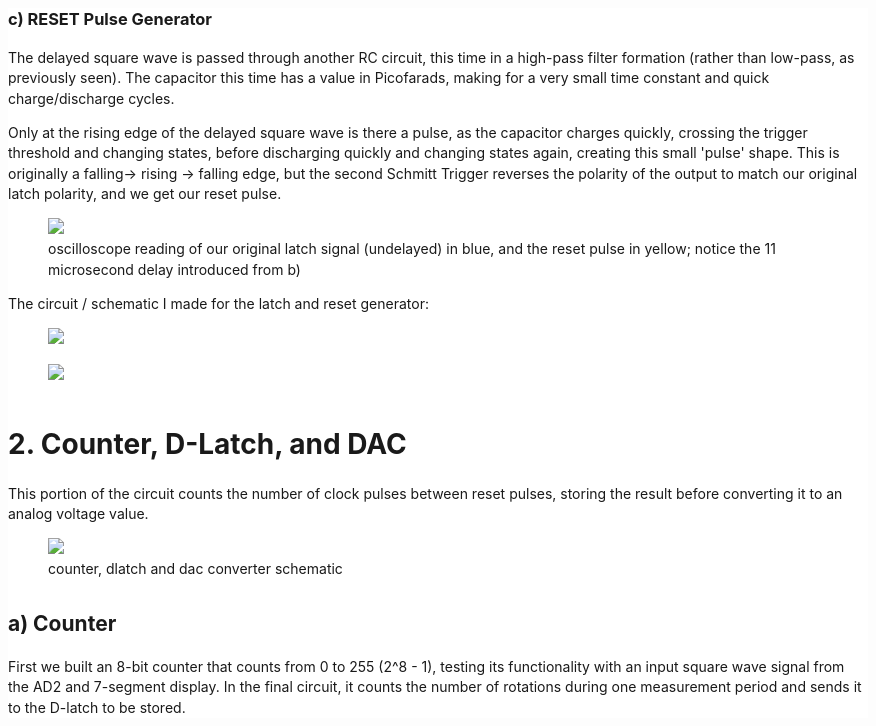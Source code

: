 ### c) RESET Pulse Generator

The delayed square wave is passed through another RC circuit, this time in a high-pass filter formation (rather than low-pass, as previously seen). The capacitor this time has a value in Picofarads, making for a very small time constant and quick charge/discharge cycles.

Only at the rising edge of the delayed square wave is there a pulse, as the capacitor charges quickly, crossing the trigger threshold and changing states, before discharging quickly and changing states again, creating this small 'pulse' shape. This is originally a falling-> rising -> falling edge, but the second Schmitt Trigger reverses the polarity of the output to match our original latch polarity, and we get our reset pulse.

<figure class="bg-white size-fit rotate-0 pt-2 pb-8 p-4 items-center justify-center hover:scale-150">
<img src="public\assets\images\servo\1c.AD2.png" class="bg-primary mb-1 size-fit ">
<figcaption class="pt-2 text-black text-md text-center"> oscilloscope reading of our original latch signal (undelayed) in blue, and the reset pulse in yellow; notice the 11 microsecond delay introduced from b)</figcaption>
</figure>


The circuit / schematic I made for the latch and reset generator:

<div class="flex flex-row items-center">
<figure class="bg-white size-fit rotate-0 pt-2 pb-8 p-4 items-center justify-center hover:scale-150">
<img src="public\assets\images\servo\part1Circuit.png" class="bg-primary mb-1 size-fit ">
</figure>

<figure class="bg-white size-fit -rotate-2 pt-2 pb-8 p-4 items-center justify-center hover:scale-150">
<img src="public\assets\images\servo\part1schematic.png" class="bg-primary mb-1 size-fit ">
</figure>
</div>


# 2. Counter, D-Latch, and DAC

This portion of the circuit counts the number of clock pulses between reset pulses, storing the result before converting it to an analog voltage value. 

<figure class="bg-white size-fit -rotate-0 pt-2 pb-8 p-4 items-center justify-center hover:scale-150">
<img src="public\assets\images\servo\part2.png" class="bg-primary mb-1 size-fit ">
<figcaption class="pt-2 text-black text-md text-center">counter, dlatch and dac converter schematic</figcaption>
</figure>

## a) Counter

First we built an 8-bit counter that counts from 0 to 255 (2^8 - 1), testing its functionality with an input square wave signal from the AD2 and 7-segment display. In the final circuit, it counts the number of rotations during one measurement period and sends it to the D-latch to be stored.
